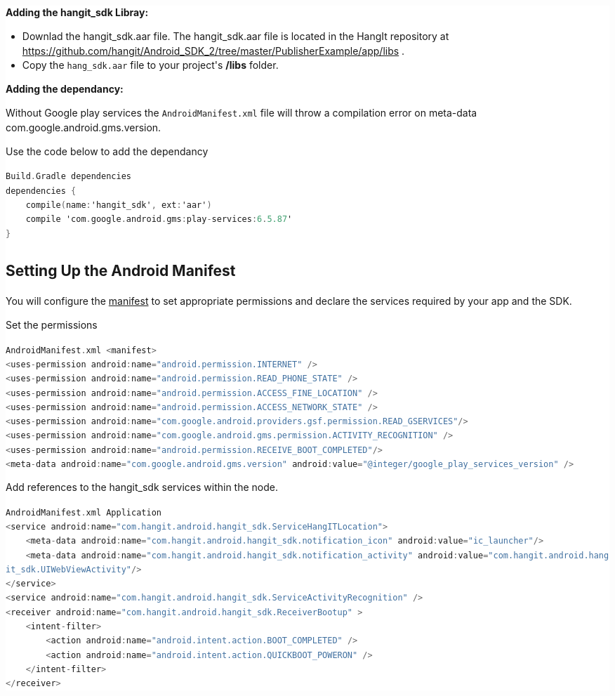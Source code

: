 **Adding the hangit_sdk Libray:**

 - Downlad the hangit_sdk.aar file. The hangit_sdk.aar file is located in the HangIt repository at https://github.com/hangit/Android_SDK_2/tree/master/PublisherExample/app/libs .
 - Copy the `hang_sdk.aar` file to your project's **/libs** folder.

**Adding the dependancy:**

Without Google play services the `AndroidManifest.xml` file will throw a compilation error on meta-data com.google.android.gms.version.

Use the code below to add the dependancy

```objective-c
Build.Gradle dependencies
dependencies {
    compile(name:'hangit_sdk', ext:'aar')
    compile 'com.google.android.gms:play-services:6.5.87'
}
```



<h2>Setting Up the Android Manifest</h2>

You will configure the [manifest](http://developer.android.com/guide/topics/manifest/manifest-intro.html) to set appropriate permissions and declare the services required by your app and the SDK.

Set the permissions 

```objective-c
AndroidManifest.xml <manifest>
<uses-permission android:name="android.permission.INTERNET" />
<uses-permission android:name="android.permission.READ_PHONE_STATE" />
<uses-permission android:name="android.permission.ACCESS_FINE_LOCATION" />
<uses-permission android:name="android.permission.ACCESS_NETWORK_STATE" />
<uses-permission android:name="com.google.android.providers.gsf.permission.READ_GSERVICES"/>
<uses-permission android:name="com.google.android.gms.permission.ACTIVITY_RECOGNITION" />
<uses-permission android:name="android.permission.RECEIVE_BOOT_COMPLETED"/>
<meta-data android:name="com.google.android.gms.version" android:value="@integer/google_play_services_version" />
```

Add references to the hangit_sdk services within the node.

```objective-c
AndroidManifest.xml Application
<service android:name="com.hangit.android.hangit_sdk.ServiceHangITLocation">
    <meta-data android:name="com.hangit.android.hangit_sdk.notification_icon" android:value="ic_launcher"/>
    <meta-data android:name="com.hangit.android.hangit_sdk.notification_activity" android:value="com.hangit.android.hangit_sdk.UIWebViewActivity"/>
</service>
<service android:name="com.hangit.android.hangit_sdk.ServiceActivityRecognition" />
<receiver android:name="com.hangit.android.hangit_sdk.ReceiverBootup" >
    <intent-filter>
        <action android:name="android.intent.action.BOOT_COMPLETED" />
        <action android:name="android.intent.action.QUICKBOOT_POWERON" />
    </intent-filter>
</receiver>
```
